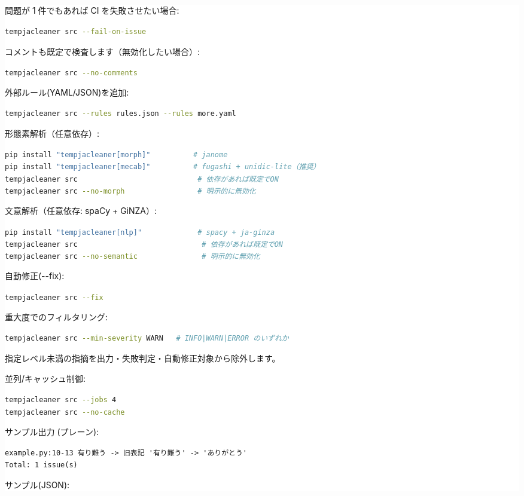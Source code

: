 問題が 1 件でもあれば CI を失敗させたい場合:

```bash
tempjacleaner src --fail-on-issue
```

コメントも既定で検査します（無効化したい場合）:

```bash
tempjacleaner src --no-comments
```

外部ルール(YAML/JSON)を追加:

```bash
tempjacleaner src --rules rules.json --rules more.yaml
```

形態素解析（任意依存）:

```bash
pip install "tempjacleaner[morph]"          # janome
pip install "tempjacleaner[mecab]"          # fugashi + unidic-lite（推奨）
tempjacleaner src                            # 依存があれば既定でON
tempjacleaner src --no-morph                 # 明示的に無効化
```

文意解析（任意依存: spaCy + GiNZA）:

```bash
pip install "tempjacleaner[nlp]"             # spacy + ja-ginza
tempjacleaner src                             # 依存があれば既定でON
tempjacleaner src --no-semantic               # 明示的に無効化
```

自動修正(--fix):

```bash
tempjacleaner src --fix
```

重大度でのフィルタリング:

```bash
tempjacleaner src --min-severity WARN   # INFO|WARN|ERROR のいずれか
```
指定レベル未満の指摘を出力・失敗判定・自動修正対象から除外します。

並列/キャッシュ制御:

```bash
tempjacleaner src --jobs 4
tempjacleaner src --no-cache
```

サンプル出力 (プレーン):

```
example.py:10-13 有り難う -> 旧表記 '有り難う' -> 'ありがとう'
Total: 1 issue(s)
```

サンプル(JSON):
